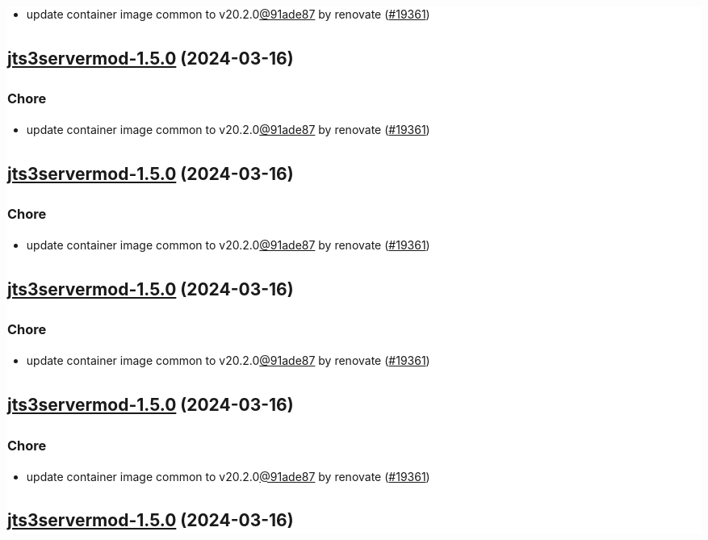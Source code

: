 

- update container image common to v20.2.0[@91ade87](https://github.com/91ade87) by renovate ([#19361](https://github.com/truecharts/charts/issues/19361))


## [jts3servermod-1.5.0](https://github.com/truecharts/charts/compare/jts3servermod-1.4.0...jts3servermod-1.5.0) (2024-03-16)

### Chore



- update container image common to v20.2.0[@91ade87](https://github.com/91ade87) by renovate ([#19361](https://github.com/truecharts/charts/issues/19361))


## [jts3servermod-1.5.0](https://github.com/truecharts/charts/compare/jts3servermod-1.4.0...jts3servermod-1.5.0) (2024-03-16)

### Chore



- update container image common to v20.2.0[@91ade87](https://github.com/91ade87) by renovate ([#19361](https://github.com/truecharts/charts/issues/19361))


## [jts3servermod-1.5.0](https://github.com/truecharts/charts/compare/jts3servermod-1.4.0...jts3servermod-1.5.0) (2024-03-16)

### Chore



- update container image common to v20.2.0[@91ade87](https://github.com/91ade87) by renovate ([#19361](https://github.com/truecharts/charts/issues/19361))


## [jts3servermod-1.5.0](https://github.com/truecharts/charts/compare/jts3servermod-1.4.0...jts3servermod-1.5.0) (2024-03-16)

### Chore



- update container image common to v20.2.0[@91ade87](https://github.com/91ade87) by renovate ([#19361](https://github.com/truecharts/charts/issues/19361))


## [jts3servermod-1.5.0](https://github.com/truecharts/charts/compare/jts3servermod-1.4.0...jts3servermod-1.5.0) (2024-03-16)
